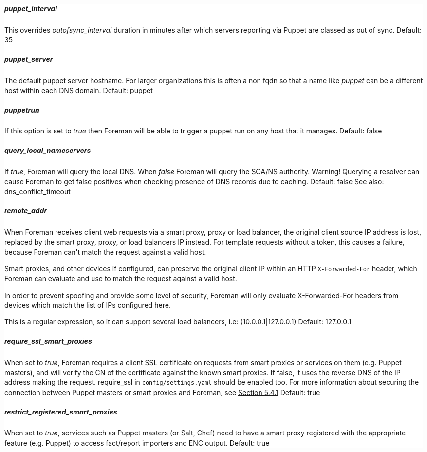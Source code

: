 ##### puppet_interval

This overrides _outofsync_interval_ duration in minutes after which servers reporting via Puppet are classed as out of sync.
Default: 35

##### puppet_server

The default puppet server hostname. For larger organizations this is often a non fqdn so that a name like _puppet_ can be a different host within each DNS domain.
Default: puppet

##### puppetrun

If this option is set to _true_ then Foreman will be able to trigger a puppet run on any host that it manages.
Default: false

##### query_local_nameservers

If _true_, Foreman will query the local DNS. When _false_ Foreman will query the SOA/NS authority. Warning! Querying a resolver can cause Foreman to get false positives when checking presence of DNS records due to caching.
Default: false
See also: dns_conflict_timeout

##### remote_addr

When Foreman receives client web requests via a smart proxy, proxy or load balancer, the original client source IP address is lost, replaced by the smart proxy, proxy, or load balancers IP instead.  For template requests without a token, this causes a failure, because Foreman can't match the request against a valid host.

Smart proxies, and other devices if configured, can preserve the original client IP within an HTTP `X-Forwarded-For` header, which Foreman can evaluate and use to match the request against a valid host.

In order to prevent spoofing and provide some level of security, Foreman will only evaluate X-Forwarded-For headers from devices which match the list of IPs configured here.

This is a regular expression, so it can support several load balancers, i.e: (10.0.0.1|127.0.0.1)
Default: 127.0.0.1

##### require_ssl_smart_proxies

When set to _true_, Foreman requires a client SSL certificate on requests from smart proxies or services on them (e.g. Puppet masters), and will verify the CN of the certificate against the known smart proxies. If false, it uses the reverse DNS of the IP address making the request. require_ssl in ```config/settings.yaml``` should be enabled too. For more information about securing the connection between Puppet masters or smart proxies and Foreman, see [Section 5.4.1](manuals/{{page.version}}/index.html#5.4.1SecuringPuppetMasterRequests)
Default: true

##### restrict_registered_smart_proxies

When set to _true_, services such as Puppet masters (or Salt, Chef) need to have a smart proxy registered with the appropriate feature (e.g. Puppet) to access fact/report importers and ENC output.
Default: true
